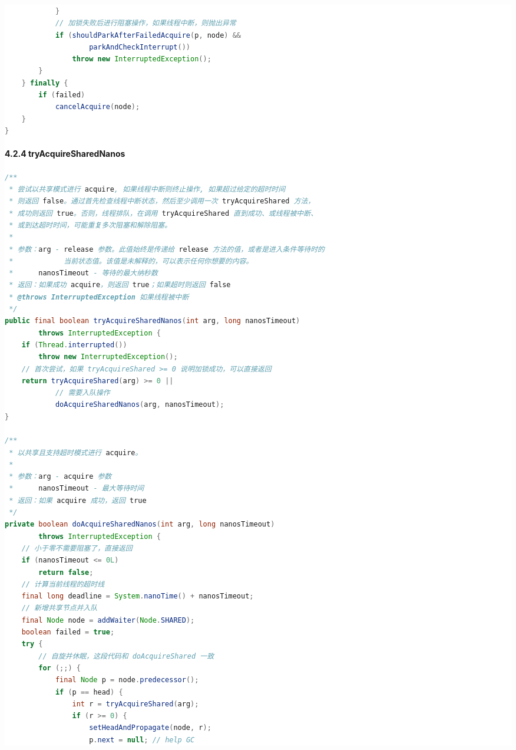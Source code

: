 ```java
            }
            // 加锁失败后进行阻塞操作，如果线程中断，则抛出异常
            if (shouldParkAfterFailedAcquire(p, node) &&
                    parkAndCheckInterrupt())
                throw new InterruptedException();
        }
    } finally {
        if (failed)
            cancelAcquire(node);
    }
}
```

#### 4.2.4 tryAcquireSharedNanos

```java
/**
 * 尝试以共享模式进行 acquire, 如果线程中断则终止操作, 如果超过给定的超时时间
 * 则返回 false。通过首先检查线程中断状态，然后至少调用一次 tryAcquireShared 方法，
 * 成功则返回 true。否则，线程排队，在调用 tryAcquireShared 直到成功、或线程被中断、
 * 或到达超时时间，可能重复多次阻塞和解除阻塞。
 *
 * 参数：arg - release 参数。此值始终是传递给 release 方法的值，或者是进入条件等待时的
 *            当前状态值。该值是未解释的，可以表示任何你想要的内容。
 *      nanosTimeout - 等待的最大纳秒数
 * 返回：如果成功 acquire，则返回 true；如果超时则返回 false
 * @throws InterruptedException 如果线程被中断
 */
public final boolean tryAcquireSharedNanos(int arg, long nanosTimeout)
        throws InterruptedException {
    if (Thread.interrupted())
        throw new InterruptedException();
    // 首次尝试，如果 tryAcquireShared >= 0 说明加锁成功，可以直接返回
    return tryAcquireShared(arg) >= 0 ||
            // 需要入队操作
            doAcquireSharedNanos(arg, nanosTimeout);
}

/**
 * 以共享且支持超时模式进行 acquire。
 *
 * 参数：arg - acquire 参数
 *      nanosTimeout - 最大等待时间
 * 返回：如果 acquire 成功，返回 true
 */
private boolean doAcquireSharedNanos(int arg, long nanosTimeout)
        throws InterruptedException {
    // 小于零不需要阻塞了，直接返回
    if (nanosTimeout <= 0L)
        return false;
    // 计算当前线程的超时线
    final long deadline = System.nanoTime() + nanosTimeout;
    // 新增共享节点并入队
    final Node node = addWaiter(Node.SHARED);
    boolean failed = true;
    try {
        // 自旋并休眠，这段代码和 doAcquireShared 一致
        for (;;) {
            final Node p = node.predecessor();
            if (p == head) {
                int r = tryAcquireShared(arg);
                if (r >= 0) {
                    setHeadAndPropagate(node, r);
                    p.next = null; // help GC
```